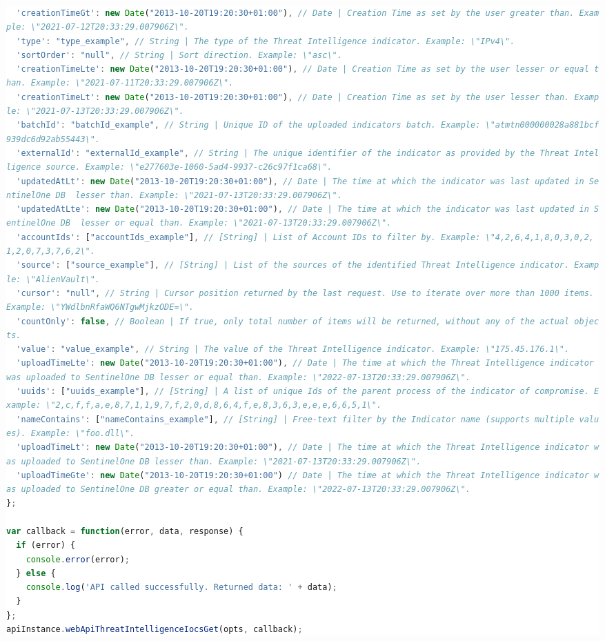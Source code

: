 ```javascript
  'creationTimeGt': new Date("2013-10-20T19:20:30+01:00"), // Date | Creation Time as set by the user greater than. Example: \"2021-07-12T20:33:29.007906Z\".
  'type': "type_example", // String | The type of the Threat Intelligence indicator. Example: \"IPv4\".
  'sortOrder': "null", // String | Sort direction. Example: \"asc\".
  'creationTimeLte': new Date("2013-10-20T19:20:30+01:00"), // Date | Creation Time as set by the user lesser or equal than. Example: \"2021-07-11T20:33:29.007906Z\".
  'creationTimeLt': new Date("2013-10-20T19:20:30+01:00"), // Date | Creation Time as set by the user lesser than. Example: \"2021-07-13T20:33:29.007906Z\".
  'batchId': "batchId_example", // String | Unique ID of the uploaded indicators batch. Example: \"atmtn000000028a881bcf939dc6d92ab55443\".
  'externalId': "externalId_example", // String | The unique identifier of the indicator as provided by the Threat Intelligence source. Example: \"e277603e-1060-5ad4-9937-c26c97f1ca68\".
  'updatedAtLt': new Date("2013-10-20T19:20:30+01:00"), // Date | The time at which the indicator was last updated in SentinelOne DB  lesser than. Example: \"2021-07-13T20:33:29.007906Z\".
  'updatedAtLte': new Date("2013-10-20T19:20:30+01:00"), // Date | The time at which the indicator was last updated in SentinelOne DB  lesser or equal than. Example: \"2021-07-13T20:33:29.007906Z\".
  'accountIds': ["accountIds_example"], // [String] | List of Account IDs to filter by. Example: \"4,2,6,4,1,8,0,3,0,2,1,2,0,7,3,7,6,2\".
  'source': ["source_example"], // [String] | List of the sources of the identified Threat Intelligence indicator. Example: \"AlienVault\".
  'cursor': "null", // String | Cursor position returned by the last request. Use to iterate over more than 1000 items. Example: \"YWdlbnRfaWQ6NTgwMjkzODE=\".
  'countOnly': false, // Boolean | If true, only total number of items will be returned, without any of the actual objects.
  'value': "value_example", // String | The value of the Threat Intelligence indicator. Example: \"175.45.176.1\".
  'uploadTimeLte': new Date("2013-10-20T19:20:30+01:00"), // Date | The time at which the Threat Intelligence indicator was uploaded to SentinelOne DB lesser or equal than. Example: \"2022-07-13T20:33:29.007906Z\".
  'uuids': ["uuids_example"], // [String] | A list of unique Ids of the parent process of the indicator of compromise. Example: \"2,c,f,f,a,e,8,7,1,1,9,7,f,2,0,d,8,6,4,f,e,8,3,6,3,e,e,e,6,6,5,1\".
  'nameContains': ["nameContains_example"], // [String] | Free-text filter by the Indicator name (supports multiple values). Example: \"foo.dll\".
  'uploadTimeLt': new Date("2013-10-20T19:20:30+01:00"), // Date | The time at which the Threat Intelligence indicator was uploaded to SentinelOne DB lesser than. Example: \"2021-07-13T20:33:29.007906Z\".
  'uploadTimeGte': new Date("2013-10-20T19:20:30+01:00") // Date | The time at which the Threat Intelligence indicator was uploaded to SentinelOne DB greater or equal than. Example: \"2022-07-13T20:33:29.007906Z\".
};

var callback = function(error, data, response) {
  if (error) {
    console.error(error);
  } else {
    console.log('API called successfully. Returned data: ' + data);
  }
};
apiInstance.webApiThreatIntelligenceIocsGet(opts, callback);
```
